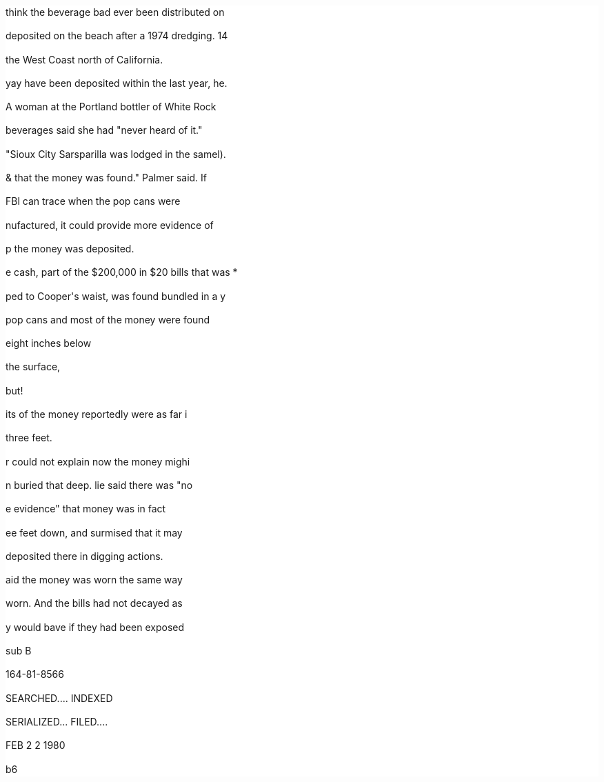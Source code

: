 think the beverage bad ever been distributed on

deposited on the beach after a 1974 dredging. 14

the West Coast north of California.

yay have been deposited within the last year, he.

A woman at the Portland bottler of White Rock

beverages said she had "never heard of it."

"Sioux City Sarsparilla was lodged in the samel).

& that the money was found." Palmer said. If

FBl can trace when the pop cans were

nufactured, it could provide more evidence of

p the money was deposited.

e cash, part of the $200,000 in $20 bills that was *

ped to Cooper's waist, was found bundled in a y

pop cans and most of the money were found

eight inches below

the surface,

but!

its of the money reportedly were as far i

three feet.

r could not explain now the money mighi

n buried that deep. lie said there was "no

e evidence" that money was in fact

ee feet down, and surmised that it may

deposited there in digging actions.

aid the money was worn the same way

worn. And the bills had not decayed as

y would bave if they had been exposed

sub B

164-81-8566

SEARCHED.... INDEXED

SERIALIZED... FILED....

FEB 2 2 1980

b6
